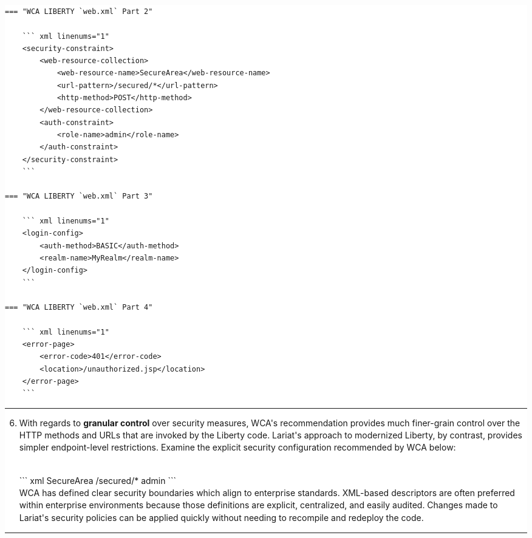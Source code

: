     === "WCA LIBERTY `web.xml` Part 2"

        ``` xml linenums="1"
        <security-constraint>
            <web-resource-collection>
                <web-resource-name>SecureArea</web-resource-name>
                <url-pattern>/secured/*</url-pattern>
                <http-method>POST</http-method>
            </web-resource-collection>
            <auth-constraint>
                <role-name>admin</role-name>
            </auth-constraint>
        </security-constraint>
        ```

    === "WCA LIBERTY `web.xml` Part 3"

        ``` xml linenums="1"
        <login-config>
            <auth-method>BASIC</auth-method>
            <realm-name>MyRealm</realm-name>
        </login-config>
        ```

    === "WCA LIBERTY `web.xml` Part 4"

        ``` xml linenums="1"
        <error-page>
            <error-code>401</error-code>
            <location>/unauthorized.jsp</location>
        </error-page>
        ```

---

6. With regards to **granular control** over security measures, WCA's recommendation provides much finer-grain control over the HTTP methods and URLs that are invoked by the Liberty code. Lariat's approach to modernized Liberty, by contrast, provides simpler endpoint-level restrictions. Examine the explicit security configuration recommended by WCA below:

    </br>
    ``` xml
    <security-constraint>
        <web-resource-collection>
            <web-resource-name>SecureArea</web-resource-name>
            <url-pattern>/secured/*</url-pattern>
        </web-resource-collection>
        <auth-constraint>
            <role-name>admin</role-name>
        </auth-constraint>
    </security-constraint>
    ```

    </br>
    WCA has defined clear security boundaries which align to enterprise standards. XML-based descriptors are often preferred within enterprise environments because those definitions are explicit, centralized, and easily audited. Changes made to Lariat's security policies can be applied quickly without needing to recompile and redeploy the code.

---